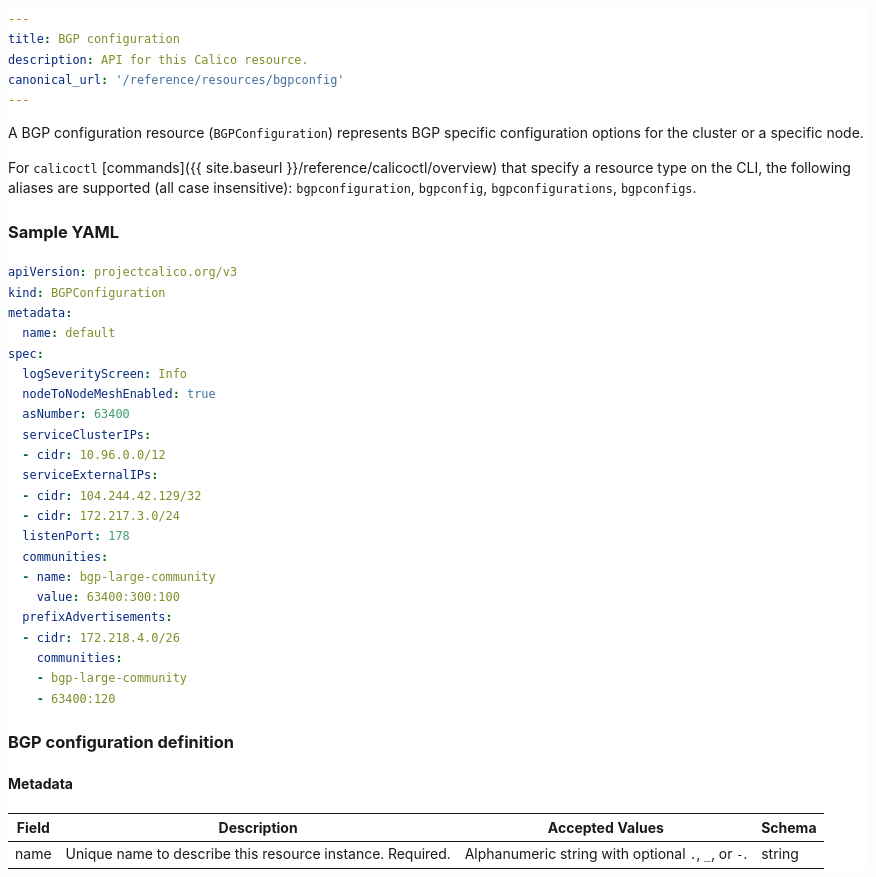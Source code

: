 ```yaml
---
title: BGP configuration
description: API for this Calico resource.
canonical_url: '/reference/resources/bgpconfig'
---
```


A BGP configuration resource (`BGPConfiguration`) represents BGP specific configuration options for the cluster or a
specific node.

For `calicoctl` [commands]({{ site.baseurl }}/reference/calicoctl/overview) that specify a resource type on the CLI, the following
aliases are supported (all case insensitive): `bgpconfiguration`, `bgpconfig`, `bgpconfigurations`, `bgpconfigs`.

### Sample YAML

```yaml
apiVersion: projectcalico.org/v3
kind: BGPConfiguration
metadata:
  name: default
spec:
  logSeverityScreen: Info
  nodeToNodeMeshEnabled: true
  asNumber: 63400
  serviceClusterIPs:
  - cidr: 10.96.0.0/12
  serviceExternalIPs:
  - cidr: 104.244.42.129/32
  - cidr: 172.217.3.0/24
  listenPort: 178
  communities:
  - name: bgp-large-community
    value: 63400:300:100
  prefixAdvertisements:
  - cidr: 172.218.4.0/26
    communities:
    - bgp-large-community
    - 63400:120
```

### BGP configuration definition

#### Metadata

| Field       | Description                 | Accepted Values   | Schema |
|-------------|-----------------------------|-------------------|--------|
| name     | Unique name to describe this resource instance. Required. | Alphanumeric string with optional `.`, `_`, or `-`. | string |

